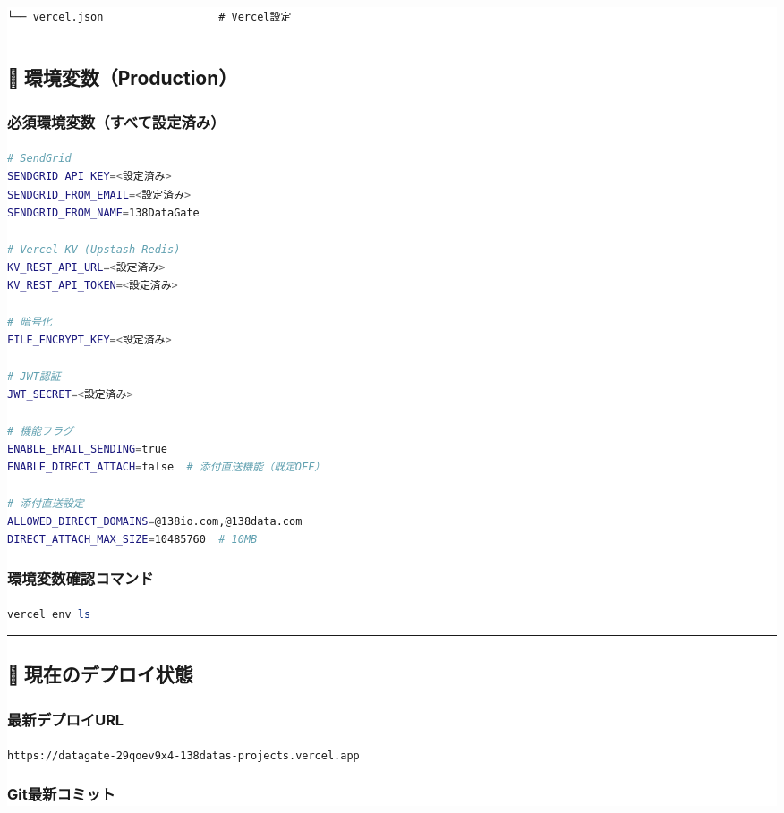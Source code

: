 ```
└── vercel.json                  # Vercel設定
```

---

## 🔐 環境変数（Production）

### 必須環境変数（すべて設定済み）

```bash
# SendGrid
SENDGRID_API_KEY=<設定済み>
SENDGRID_FROM_EMAIL=<設定済み>
SENDGRID_FROM_NAME=138DataGate

# Vercel KV (Upstash Redis)
KV_REST_API_URL=<設定済み>
KV_REST_API_TOKEN=<設定済み>

# 暗号化
FILE_ENCRYPT_KEY=<設定済み>

# JWT認証
JWT_SECRET=<設定済み>

# 機能フラグ
ENABLE_EMAIL_SENDING=true
ENABLE_DIRECT_ATTACH=false  # 添付直送機能（既定OFF）

# 添付直送設定
ALLOWED_DIRECT_DOMAINS=@138io.com,@138data.com
DIRECT_ATTACH_MAX_SIZE=10485760  # 10MB
```

### 環境変数確認コマンド

```powershell
vercel env ls
```

---

## 🚀 現在のデプロイ状態

### 最新デプロイURL
```
https://datagate-29qoev9x4-138datas-projects.vercel.app
```

### Git最新コミット
